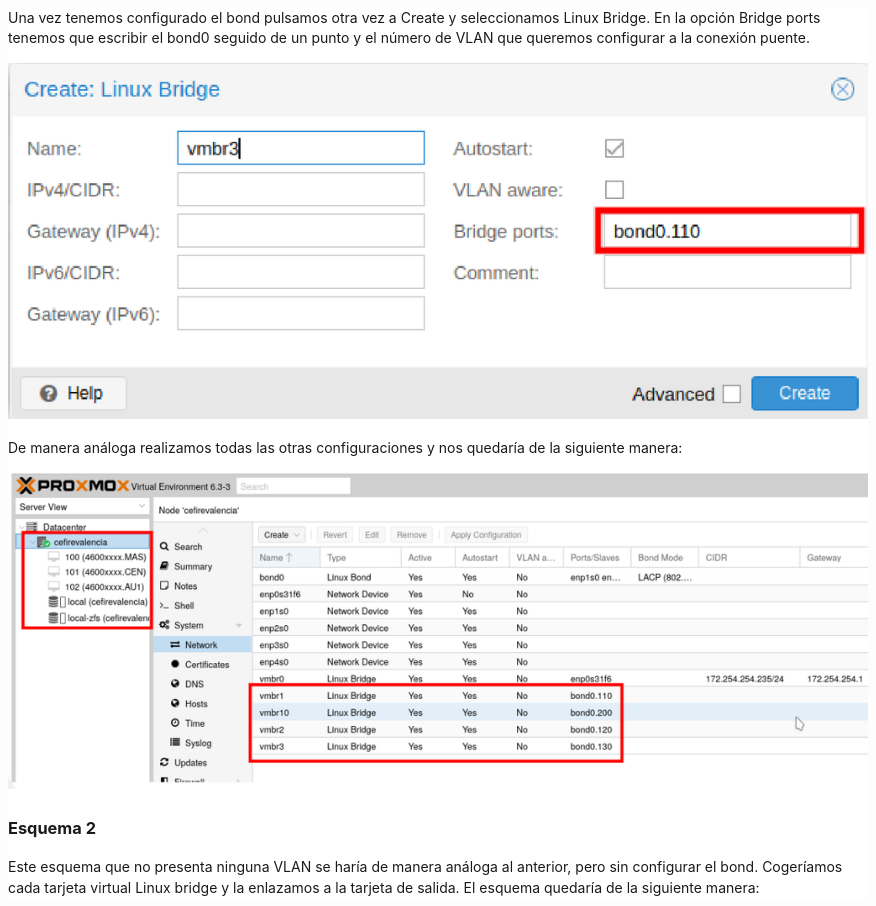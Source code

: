 Una vez tenemos configurado el bond pulsamos otra vez a Create y seleccionamos Linux Bridge. En la opción Bridge ports tenemos que escribir el bond0 seguido de un punto y el número de VLAN que queremos configurar a la conexión puente.

![Configuración de la conexión puente](img/tema7/prox6.png "Configuración de la conexión puente")

De manera análoga realizamos todas las otras configuraciones y nos quedaría de la siguiente manera:

![Configuración de redes](img/tema7/prox7.png "Configuración de redes")

### Esquema 2
Este esquema que no presenta ninguna VLAN se haría de manera análoga al anterior, pero sin configurar el bond. Cogeríamos cada tarjeta virtual Linux bridge y la enlazamos a la tarjeta de salida. El esquema quedaría de la siguiente manera:
